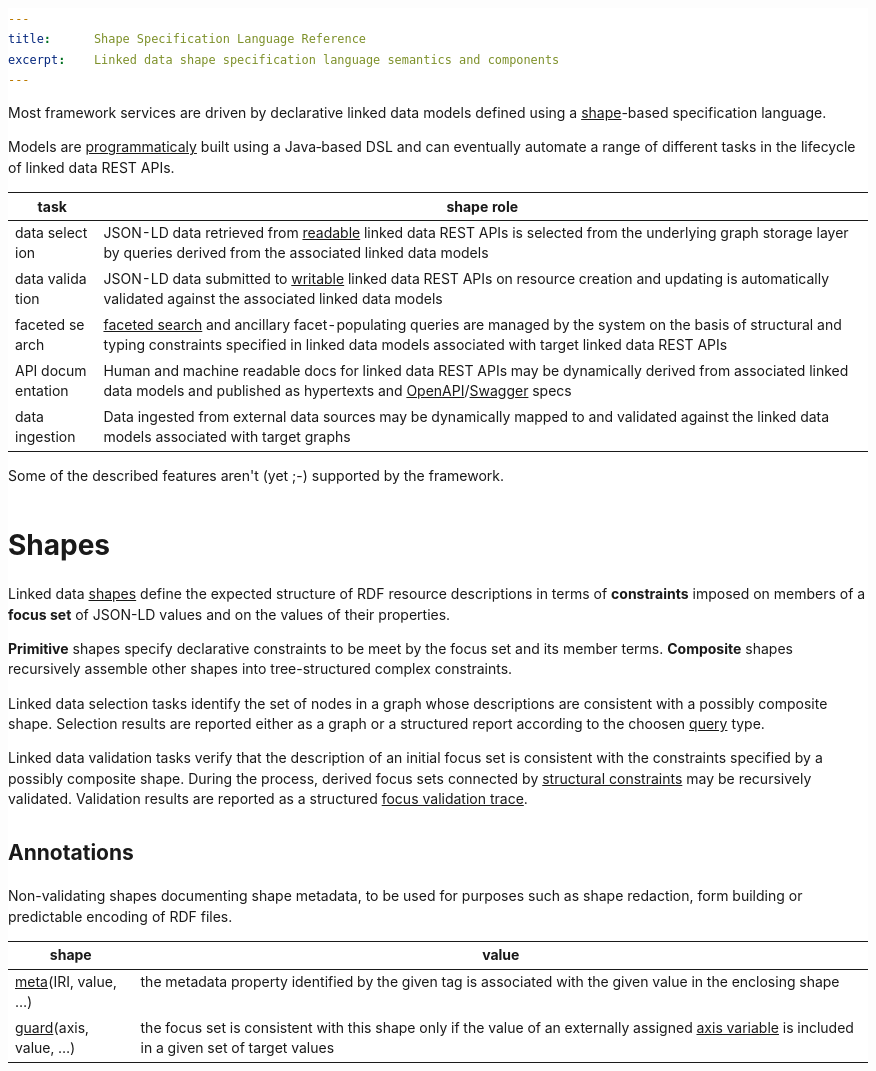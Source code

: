 ```yaml
---
title:      Shape Specification Language Reference
excerpt:    Linked data shape specification language semantics and components
---
```


Most framework services are driven by declarative linked data models defined using a [shape](#shapes)-based specification language.

Models are [programmaticaly](../tutorials/publishing-ldp-apis) built using a Java‑based DSL and can eventually automate a range of different tasks in the lifecycle of linked data REST APIs.

| task              | shape role                                                   |
| ----------------- | ------------------------------------------------------------ |
| data selection    | JSON-LD data retrieved from [readable](../tutorials/interacting-with-ldp-apis#read-operations) linked data REST APIs is selected from the underlying graph storage layer by  queries derived from the associated linked data models |
| data validation   | JSON-LD data submitted to [writable](../tutorials/interacting-with-ldp-apis#write-operations) linked data REST APIs on resource creation and updating is automatically validated against the associated linked data models |
| faceted search    | [faceted search](../tutorials/interacting-with-ldp-apis#faceted-search) and ancillary facet-populating queries are managed by the system on the basis of structural and typing constraints specified in linked data models associated with target linked data REST APIs |
| API documentation | Human and machine readable docs for linked data REST APIs may be dynamically derived from associated linked data models and published as hypertexts and [OpenAPI](https://www.openapis.org)/[Swagger](https://swagger.io/specification/) specs |
| data ingestion    | Data ingested from external data sources may be dynamically mapped to and validated against the linked data models associated with target graphs |

<p class="warning">Some of the described features aren't (yet ;-) supported by the framework.</p>

# Shapes

Linked data [shapes](../javadocs/com/metreeca/json/Shape.html) define the expected structure of RDF resource descriptions in terms of **constraints** imposed on members of a **focus set** of JSON-LD values and on the  values of their properties.

**Primitive** shapes specify declarative constraints to be meet by the focus set and its member terms. **Composite** shapes recursively assemble other shapes into tree-structured complex constraints.

Linked data selection tasks identify the set of nodes in a graph whose descriptions are consistent with a possibly composite shape. Selection results are reported either as a graph or a structured report according to the choosen [query](faceted-search#queries) type.

Linked data validation tasks verify that the description of an initial focus set is consistent with the constraints specified by a possibly composite shape. During the process, derived focus sets connected by [structural constraints](#structural-constraints) may be recursively validated. Validation results are reported as a structured [focus validation trace](../javadocs/com/metreeca/json/Trace.html).

## Annotations

Non-validating shapes documenting shape metadata, to be used for purposes such as shape redaction, form building or predictable encoding of RDF files.

| shape                                                        | value                                                        |
| ------------------------------------------------------------ | ------------------------------------------------------------ |
| [meta](../javadocs/com/metreeca/json/shapes/Meta.html)(IRI, value, …) | the metadata property identified by the given tag is associated with the given value in the enclosing shape |
| [guard](../javadocs/com/metreeca/json/shapes/Guard.html)(axis, value, …) | the focus set is consistent with this shape only if the value of an externally assigned [axis variable](../javadocs/com/metreeca/json/probes/Redactor.html) is included in a given set of target values |
